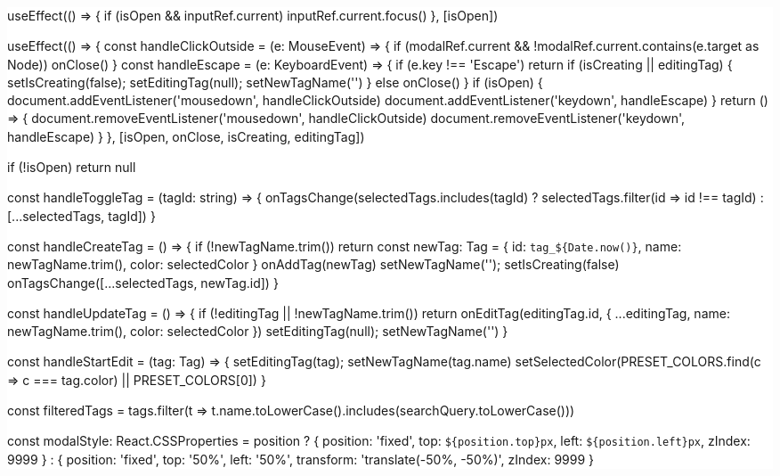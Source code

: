   useEffect(() => {
    if (isOpen && inputRef.current) inputRef.current.focus()
  }, [isOpen])

  useEffect(() => {
    const handleClickOutside = (e: MouseEvent) => {
      if (modalRef.current && !modalRef.current.contains(e.target as Node)) onClose()
    }
    const handleEscape = (e: KeyboardEvent) => {
      if (e.key !== 'Escape') return
      if (isCreating || editingTag) {
        setIsCreating(false); setEditingTag(null); setNewTagName('')
      } else onClose()
    }
    if (isOpen) {
      document.addEventListener('mousedown', handleClickOutside)
      document.addEventListener('keydown', handleEscape)
    }
    return () => {
      document.removeEventListener('mousedown', handleClickOutside)
      document.removeEventListener('keydown', handleEscape)
    }
  }, [isOpen, onClose, isCreating, editingTag])

  if (!isOpen) return null

  const handleToggleTag = (tagId: string) => {
    onTagsChange(selectedTags.includes(tagId)
      ? selectedTags.filter(id => id !== tagId)
      : [...selectedTags, tagId])
  }

  const handleCreateTag = () => {
    if (!newTagName.trim()) return
    const newTag: Tag = { id: `tag_${Date.now()}`, name: newTagName.trim(), color: selectedColor }
    onAddTag(newTag)
    setNewTagName(''); setIsCreating(false)
    onTagsChange([...selectedTags, newTag.id])
  }

  const handleUpdateTag = () => {
    if (!editingTag || !newTagName.trim()) return
    onEditTag(editingTag.id, { ...editingTag, name: newTagName.trim(), color: selectedColor })
    setEditingTag(null); setNewTagName('')
  }

  const handleStartEdit = (tag: Tag) => {
    setEditingTag(tag); setNewTagName(tag.name)
    setSelectedColor(PRESET_COLORS.find(c => c === tag.color) || PRESET_COLORS[0])
  }

  const filteredTags = tags.filter(t => t.name.toLowerCase().includes(searchQuery.toLowerCase()))

  const modalStyle: React.CSSProperties = position
    ? { position: 'fixed', top: `${position.top}px`, left: `${position.left}px`, zIndex: 9999 }
    : { position: 'fixed', top: '50%', left: '50%', transform: 'translate(-50%, -50%)', zIndex: 9999 }
